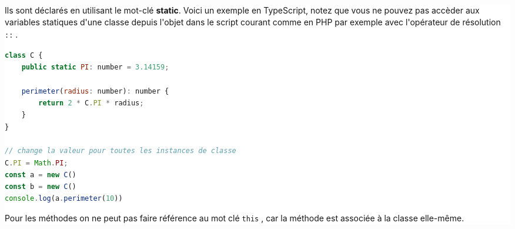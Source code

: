 Ils sont déclarés en utilisant le mot-clé **static**. Voici un exemple en TypeScript, notez que vous ne pouvez pas accèder aux variables statiques d'une classe depuis l'objet dans le script courant comme en PHP par exemple avec l'opérateur de résolution `::` .

```js
class C {
    public static PI: number = 3.14159;

    perimeter(radius: number): number {
        return 2 * C.PI * radius;
    }
}

// change la valeur pour toutes les instances de classe
C.PI = Math.PI;
const a = new C()
const b = new C()
console.log(a.perimeter(10))
```

Pour les méthodes on ne peut pas faire référence au mot clé `this` , car la méthode est associée à la classe elle-même.